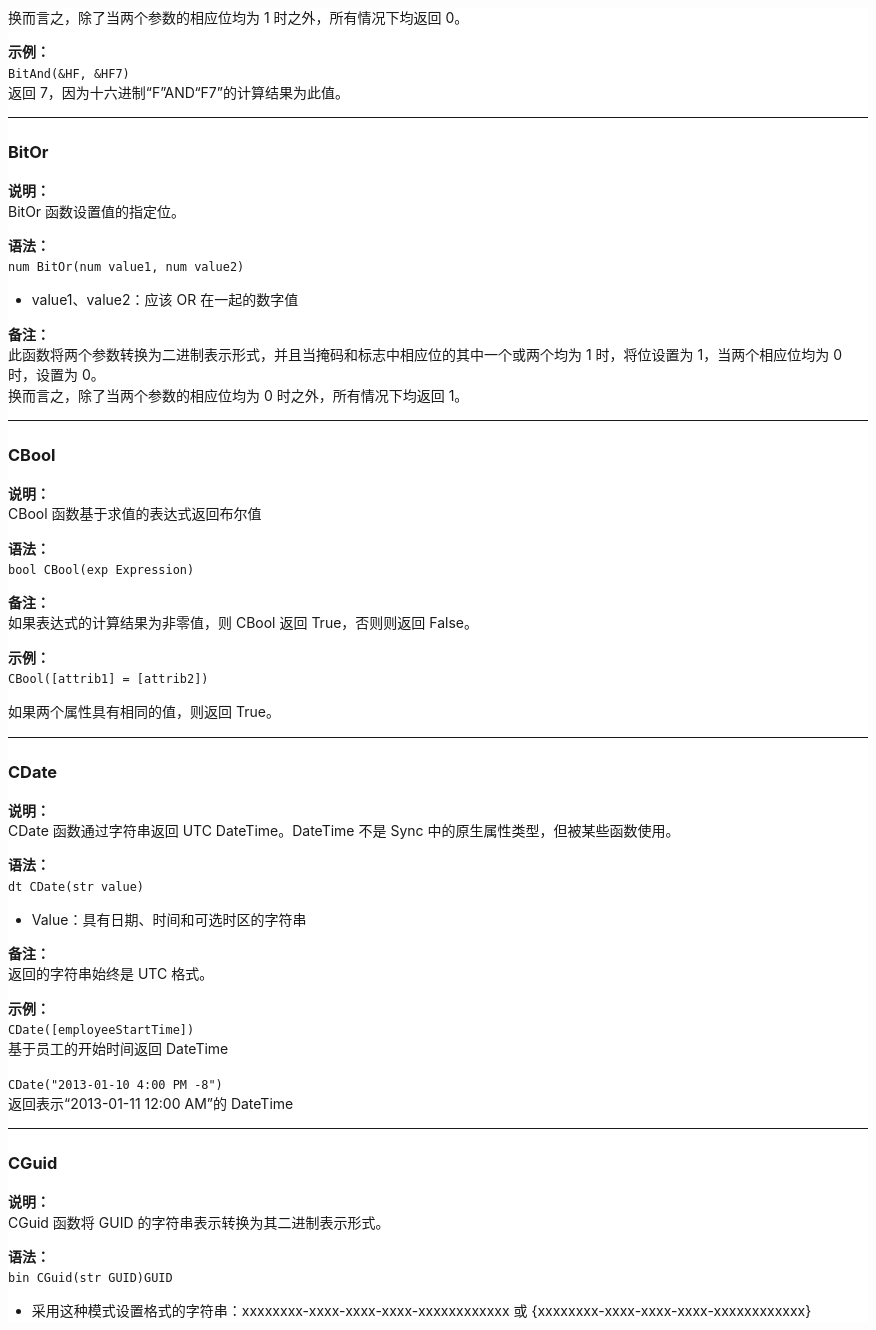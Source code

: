 换而言之，除了当两个参数的相应位均为 1 时之外，所有情况下均返回 0。
 
**示例：**<br> `BitAnd(&HF, &HF7)`<br> 返回 7，因为十六进制“F”AND“F7”的计算结果为此值。
 
----------
### <a name="bitor"></a>BitOr

**说明：** <br>BitOr 函数设置值的指定位。

**语法：** <br> `num BitOr(num value1, num value2)`

- value1、value2：应该 OR 在一起的数字值 

**备注：** <br>此函数将两个参数转换为二进制表示形式，并且当掩码和标志中相应位的其中一个或两个均为 1 时，将位设置为 1，当两个相应位均为 0 时，设置为 0。<br> 换而言之，除了当两个参数的相应位均为 0 时之外，所有情况下均返回 1。

----------
### <a name="cbool"></a>CBool

**说明：**<br>CBool 函数基于求值的表达式返回布尔值

**语法：** <br> `bool CBool(exp Expression)`

**备注：**<br>如果表达式的计算结果为非零值，则 CBool 返回 True，否则则返回 False。


**示例：**<br> `CBool([attrib1] = [attrib2])` <br>

如果两个属性具有相同的值，则返回 True。
 
 


----------
### <a name="cdate"></a>CDate

**说明：**<br>CDate 函数通过字符串返回 UTC DateTime。DateTime 不是 Sync 中的原生属性类型，但被某些函数使用。

**语法：**<br> `dt CDate(str value)`

- Value：具有日期、时间和可选时区的字符串

**备注：**<br>返回的字符串始终是 UTC 格式。

**示例：**<br> `CDate([employeeStartTime])` <br>基于员工的开始时间返回 DateTime

`CDate("2013-01-10 4:00 PM -8")` <br> 返回表示“2013-01-11 12:00 AM”的 DateTime
 



----------
### <a name="cguid"></a>CGuid

**说明：**<br>CGuid 函数将 GUID 的字符串表示转换为其二进制表示形式。
 
**语法：**<br> `bin CGuid(str GUID)GUID`

- 采用这种模式设置格式的字符串：xxxxxxxx-xxxx-xxxx-xxxx-xxxxxxxxxxxx 或 {xxxxxxxx-xxxx-xxxx-xxxx-xxxxxxxxxxxx}
 

